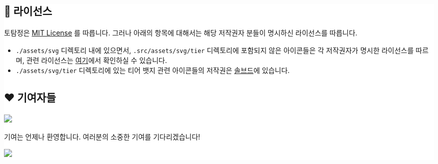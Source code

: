 ## 📜 라이선스

토탐정은 [MIT License](https://opensource.org/license/mit) 를 따릅니다. 그러나 아래의 항목에 대해서는 해당 저작권자 분들이 명시하신 라이선스를 따릅니다.

- `./assets/svg` 디렉토리 내에 있으면서, `.src/assets/svg/tier` 디렉토리에 포함되지 않은 아이콘들은 각 저작권자가 명시한 라이선스를 따르며, 관련 라이선스는 [여기](./src/assets/svg/README)에서 확인하실 수 있습니다.
- `./assets/svg/tier` 디렉토리에 있는 티어 뱃지 관련 아이콘들의 저작권은 [솔브드](https://solved.ac)에 있습니다.

## ❤️ 기여자들

<p>
  <a href="https://github.com/wzrabbit/boj-totamjung/graphs/contributors">
    <img src="https://contrib.rocks/image?repo=wzrabbit/boj-totamjung" />
  </a>
</p>

기여는 언제나 환영합니다. 여러분의 소중한 기여를 기다리겠습니다!

<img src="https://user-images.githubusercontent.com/87642422/233928933-505b06b9-5460-4d73-bf1b-4addd84c9e9a.png" width="55px" />
